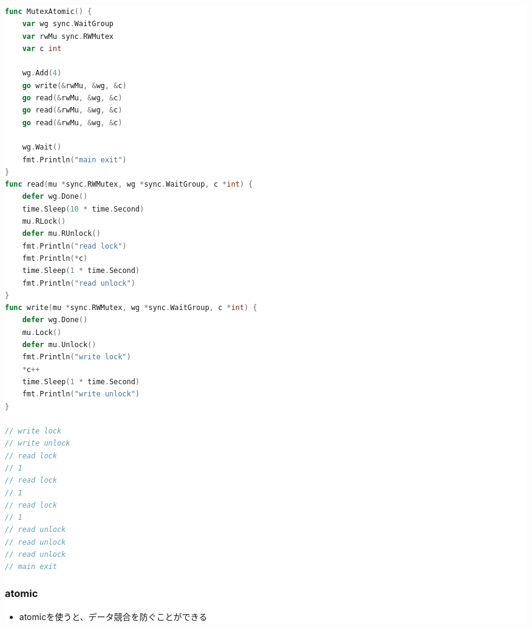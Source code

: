```go
func MutexAtomic() {
	var wg sync.WaitGroup
	var rwMu sync.RWMutex
	var c int

	wg.Add(4)
	go write(&rwMu, &wg, &c)
	go read(&rwMu, &wg, &c)
	go read(&rwMu, &wg, &c)
	go read(&rwMu, &wg, &c)

	wg.Wait()
	fmt.Println("main exit")
}
func read(mu *sync.RWMutex, wg *sync.WaitGroup, c *int) {
	defer wg.Done()
	time.Sleep(10 * time.Second)
	mu.RLock()
	defer mu.RUnlock()
	fmt.Println("read lock")
	fmt.Println(*c)
	time.Sleep(1 * time.Second)
	fmt.Println("read unlock")
}
func write(mu *sync.RWMutex, wg *sync.WaitGroup, c *int) {
	defer wg.Done()
	mu.Lock()
	defer mu.Unlock()
	fmt.Println("write lock")
	*c++
	time.Sleep(1 * time.Second)
	fmt.Println("write unlock")
}

// write lock
// write unlock
// read lock
// 1
// read lock
// 1
// read lock
// 1
// read unlock
// read unlock
// read unlock
// main exit
```

### atomic

- atomicを使うと、データ競合を防ぐことができる
